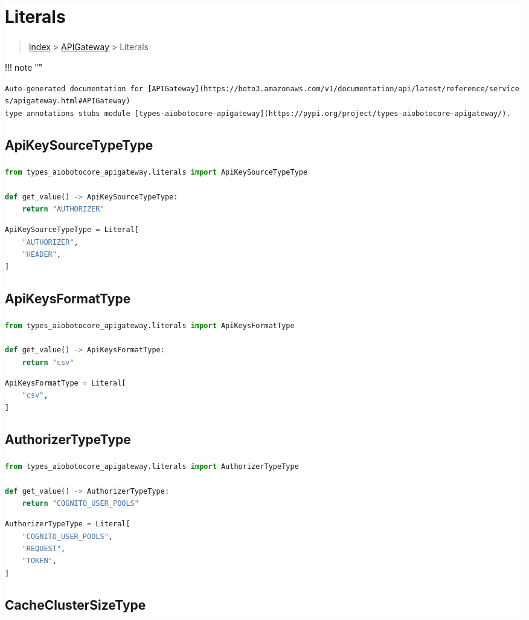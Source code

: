 # Literals

> [Index](../README.md) > [APIGateway](./README.md) > Literals

!!! note ""

    Auto-generated documentation for [APIGateway](https://boto3.amazonaws.com/v1/documentation/api/latest/reference/services/apigateway.html#APIGateway)
    type annotations stubs module [types-aiobotocore-apigateway](https://pypi.org/project/types-aiobotocore-apigateway/).

## ApiKeySourceTypeType

```python title="Usage Example"
from types_aiobotocore_apigateway.literals import ApiKeySourceTypeType

def get_value() -> ApiKeySourceTypeType:
    return "AUTHORIZER"
```

```python title="Definition"
ApiKeySourceTypeType = Literal[
    "AUTHORIZER",
    "HEADER",
]
```
## ApiKeysFormatType

```python title="Usage Example"
from types_aiobotocore_apigateway.literals import ApiKeysFormatType

def get_value() -> ApiKeysFormatType:
    return "csv"
```

```python title="Definition"
ApiKeysFormatType = Literal[
    "csv",
]
```
## AuthorizerTypeType

```python title="Usage Example"
from types_aiobotocore_apigateway.literals import AuthorizerTypeType

def get_value() -> AuthorizerTypeType:
    return "COGNITO_USER_POOLS"
```

```python title="Definition"
AuthorizerTypeType = Literal[
    "COGNITO_USER_POOLS",
    "REQUEST",
    "TOKEN",
]
```
## CacheClusterSizeType

